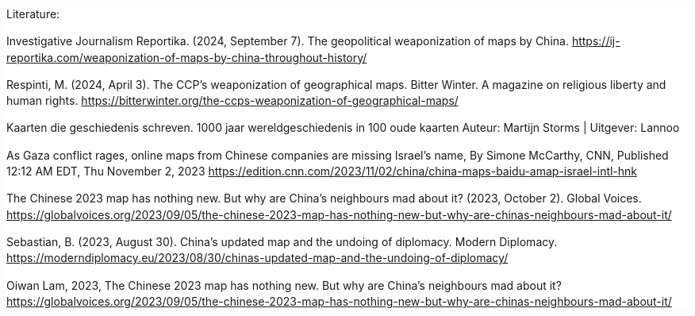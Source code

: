 Literature:

Investigative Journalism Reportika. (2024, September 7). The geopolitical weaponization of maps by China. https://ij-reportika.com/weaponization-of-maps-by-china-throughout-history/

Respinti, M. (2024, April 3). The CCP’s weaponization of geographical maps. Bitter Winter. A magazine on religious liberty and human rights. https://bitterwinter.org/the-ccps-weaponization-of-geographical-maps/

Kaarten die geschiedenis schreven. 1000 jaar wereldgeschiedenis in 100 oude kaarten Auteur: Martijn Storms | Uitgever: Lannoo

As Gaza conflict rages, online maps from Chinese companies are missing Israel’s name, By Simone McCarthy, CNN,
Published 12:12 AM EDT, Thu November 2, 2023 https://edition.cnn.com/2023/11/02/china/china-maps-baidu-amap-israel-intl-hnk

The Chinese 2023 map has nothing new. But why are China’s neighbours mad about it? (2023, October 2). Global Voices. https://globalvoices.org/2023/09/05/the-chinese-2023-map-has-nothing-new-but-why-are-chinas-neighbours-mad-about-it/

Sebastian, B. (2023, August 30). China’s updated map and the undoing of diplomacy. Modern Diplomacy. https://moderndiplomacy.eu/2023/08/30/chinas-updated-map-and-the-undoing-of-diplomacy/

Oiwan Lam, 2023, The Chinese 2023 map has nothing new. But why are China’s neighbours mad about it? https://globalvoices.org/2023/09/05/the-chinese-2023-map-has-nothing-new-but-why-are-chinas-neighbours-mad-about-it/